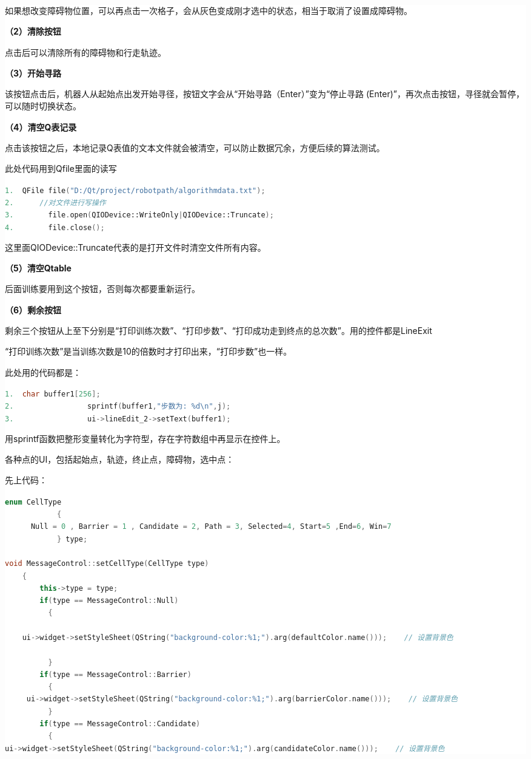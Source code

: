 如果想改变障碍物位置，可以再点击一次格子，会从灰色变成刚才选中的状态，相当于取消了设置成障碍物。

**（2）清除按钮**

点击后可以清除所有的障碍物和行走轨迹。

**（3）开始寻路**

该按钮点击后，机器人从起始点出发开始寻径，按钮文字会从“开始寻路（Enter）”变为“停止寻路 (Enter)”，再次点击按钮，寻径就会暂停，可以随时切换状态。

**（4）清空Q表记录**

点击该按钮之后，本地记录Q表值的文本文件就会被清空，可以防止数据冗余，方便后续的算法测试。

此处代码用到Qfile里面的读写

```cpp
1.	QFile file("D:/Qt/project/robotpath/algorithmdata.txt");  
2.	    //对文件进行写操作  
3.	      file.open(QIODevice::WriteOnly|QIODevice::Truncate);  
4.	      file.close(); 
```

 这里面QIODevice::Truncate代表的是打开文件时清空文件所有内容。

**（5）清空Qtable**

后面训练要用到这个按钮，否则每次都要重新运行。

**（6）剩余按钮**

剩余三个按钮从上至下分别是“打印训练次数”、“打印步数”、“打印成功走到终点的总次数”。用的控件都是LineExit

“打印训练次数”是当训练次数是10的倍数时才打印出来，“打印步数”也一样。

此处用的代码都是：

```c++
1.	char buffer1[256];  
2.	               sprintf(buffer1,"步数为: %d\n",j);  
3.	               ui->lineEdit_2->setText(buffer1); 
```

 用sprintf函数把整形变量转化为字符型，存在字符数组中再显示在控件上。

各种点的UI，包括起始点，轨迹，终止点，障碍物，选中点：

先上代码：

```c++
enum CellType  
	        {  
	  Null = 0 , Barrier = 1 , Candidate = 2, Path = 3, Selected=4, Start=5 ,End=6, Win=7 
	        } type;  
	  
void MessageControl::setCellType(CellType type)  
	{  
	    this->type = type;  
	    if(type == MessageControl::Null)  
	      {  
	  
	ui->widget->setStyleSheet(QString("background-color:%1;").arg(defaultColor.name()));    // 设置背景色  
	  
	      }  
	    if(type == MessageControl::Barrier)  
	      {  
	 ui->widget->setStyleSheet(QString("background-color:%1;").arg(barrierColor.name()));    // 设置背景色  
	      }  
	    if(type == MessageControl::Candidate)  
	      {  
ui->widget->setStyleSheet(QString("background-color:%1;").arg(candidateColor.name()));    // 设置背景色  
```